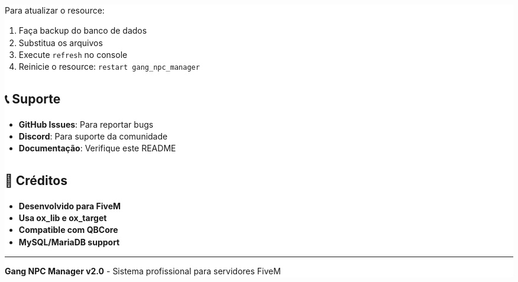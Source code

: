 Para atualizar o resource:
1. Faça backup do banco de dados
2. Substitua os arquivos
3. Execute `refresh` no console
4. Reinicie o resource: `restart gang_npc_manager`

## 📞 Suporte

- **GitHub Issues**: Para reportar bugs
- **Discord**: Para suporte da comunidade
- **Documentação**: Verifique este README

## 🎉 Créditos

- **Desenvolvido para FiveM**
- **Usa ox_lib e ox_target**
- **Compatible com QBCore**
- **MySQL/MariaDB support**

---

**Gang NPC Manager v2.0** - Sistema profissional para servidores FiveM
